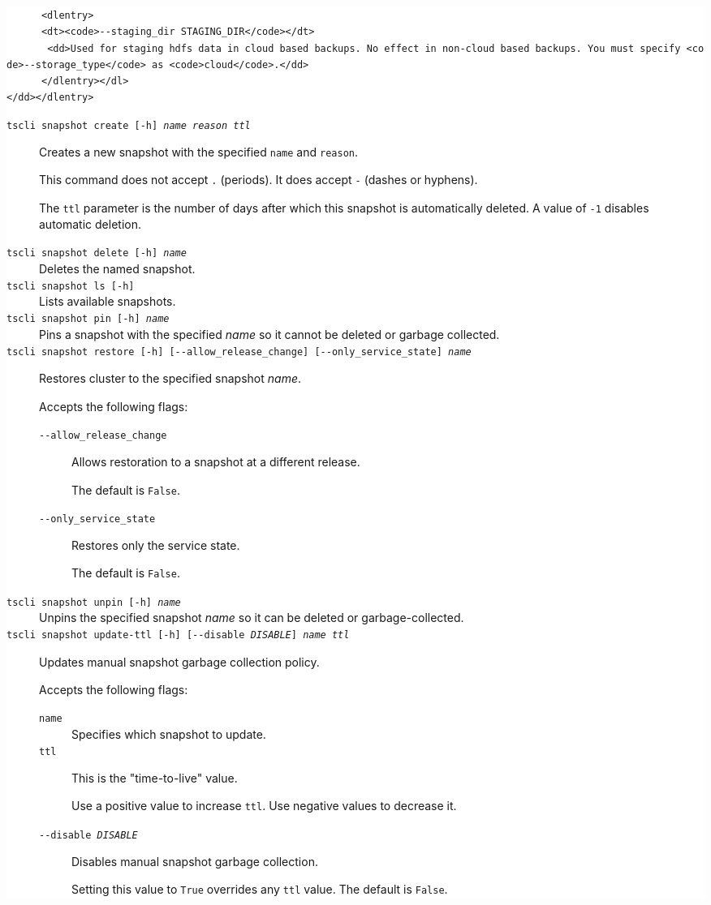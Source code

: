           <dlentry>
          <dt><code>--staging_dir STAGING_DIR</code></dt>
           <dd>Used for staging hdfs data in cloud based backups. No effect in non-cloud based backups. You must specify <code>--storage_type</code> as <code>cloud</code>.</dd>
          </dlentry></dl>
    </dd></dlentry>
  <dlentry>
    <dt><code>tscli snapshot create [-h] <em>name</em> <em>reason</em> <em>ttl</em></code></dt>
    <dd>
      <p>Creates a new snapshot with the specified <code>name</code> and <code>reason</code>.</p>
      <p>This command does not accept <code>.</code> (periods). It does accept <code>-</code> (dashes or hyphens).</p>
      <p>The <code>ttl</code> parameter is the number of days after which this snapshot is automatically deleted. A value of <code>-1</code> disables automatic deletion.</p>
   </dd>
</dlentry>
<dlentry>
  <dt><code>tscli snapshot delete [-h] <em>name</em></code></dt>
  <dd>Deletes the named snapshot.</dd></dlentry>
<dlentry>
  <dt><code>tscli snapshot ls [-h]</code></dt>
  <dd>Lists available snapshots.</dd></dlentry>
<dlentry>
  <dt><code>tscli snapshot pin [-h] <em>name</em></code></dt>
  <dd>Pins a snapshot with the specified <em>name</em> so it cannot be deleted or garbage collected.</dd></dlentry>
<dlentry>
  <dt><code>tscli snapshot restore [-h] [--allow_release_change] [--only_service_state] <em>name</em></code></dt>
  <dd>
    <p>Restores cluster to the specified snapshot <em>name</em>.</p>
    <p>Accepts the following flags:</p>
    <dl>
      <dlentry>
        <dt><code>--allow_release_change</code></dt>
        <dd><p>Allows restoration to a snapshot at a different release.</p>
        <p>The default is <code>False</code>.</p></dd></dlentry>
      <dlentry>
        <dt><code>--only_service_state</code></dt>
        <dd><p>Restores only the service state.</p>
        <p>The default is <code>False</code>.</p></dd></dlentry></dl></dd></dlentry>
<dlentry>
  <dt><code>tscli snapshot unpin [-h] <em>name</em></code></dt>
  <dd>Unpins the specified snapshot <em>name</em> so it can be deleted or garbage-collected.</dd></dlentry>
<dlentry>
  <dt><code>tscli snapshot update-ttl [-h] [--disable <em>DISABLE</em>] <em>name</em> <em>ttl</em></code></dt>
  <dd><p>Updates manual snapshot garbage collection policy.</p>
    <p>Accepts the following flags:</p>
    <dl>
      <dlentry>
        <dt><code>name</code></dt>
        <dd>Specifies which snapshot to update.</dd></dlentry>
      <dlentry>
        <dt><code>ttl</code></dt>
        <dd><p>This is the "time-to-live" value.</p>
          <p>Use a positive value to increase <code>ttl</code>. Use negative values to decrease it.</p></dd></dlentry>
      <dlentry>
        <dt><code>--disable <em>DISABLE</em></code></dt>
        <dd><p>Disables manual snapshot garbage collection.</p>
          <p>Setting this value to <code>True</code> overrides any <code>ttl</code> value. The default is <code>False</code>.</p></dd></dlentry></dl></dd></dlentry>